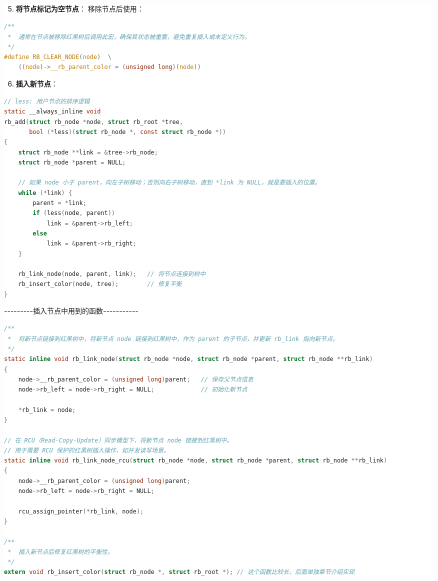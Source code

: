5. **将节点标记为空节点**： 移除节点后使用：       
```c
/** 
 *  通常在节点被移除红黑树后调用此宏，确保其状态被重置，避免重复插入或未定义行为。
 */
#define RB_CLEAR_NODE(node)  \
	((node)->__rb_parent_color = (unsigned long)(node))
```

6. **插入新节点**：   
```c
// less: 用户节点的排序逻辑
static __always_inline void
rb_add(struct rb_node *node, struct rb_root *tree,
       bool (*less)(struct rb_node *, const struct rb_node *))
{
	struct rb_node **link = &tree->rb_node;
	struct rb_node *parent = NULL;

	// 如果 node 小于 parent，向左子树移动；否则向右子树移动，直到 *link 为 NULL，就是要插入的位置。
	while (*link) {
		parent = *link;
		if (less(node, parent))
			link = &parent->rb_left;
		else
			link = &parent->rb_right;
	}

	rb_link_node(node, parent, link);  	// 将节点连接到树中
	rb_insert_color(node, tree);	    // 修复平衡
}
```
---------插入节点中用到的函数-----------
```c
/**	
 *  将新节点链接到红黑树中，将新节点 node 链接到红黑树中，作为 parent 的子节点，并更新 rb_link 指向新节点。
 */
static inline void rb_link_node(struct rb_node *node, struct rb_node *parent, struct rb_node **rb_link)
{
	node->__rb_parent_color = (unsigned long)parent;   // 保存父节点信息
	node->rb_left = node->rb_right = NULL;             // 初始化新节点

	*rb_link = node;
}

// 在 RCU（Read-Copy-Update）同步模型下，将新节点 node 链接到红黑树中。
// 用于需要 RCU 保护的红黑树插入操作，如并发读写场景。
static inline void rb_link_node_rcu(struct rb_node *node, struct rb_node *parent, struct rb_node **rb_link)
{
	node->__rb_parent_color = (unsigned long)parent;
	node->rb_left = node->rb_right = NULL;

	rcu_assign_pointer(*rb_link, node);
}

/** 
 *  插入新节点后修复红黑树的平衡性。
 */
extern void rb_insert_color(struct rb_node *, struct rb_root *); // 这个函数比较长，后面单独章节介绍实现
```
